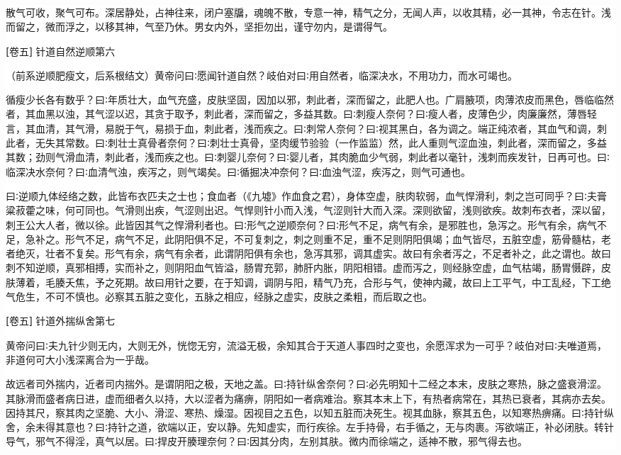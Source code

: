 散气可收，聚气可布。深居静处，占神往来，闭户塞牖，魂魄不散，专意一神，精气之分，无闻人声，以收其精，必一其神，令志在针。浅而留之，微而浮之，以移其神，气至乃休。男女内外，坚拒勿出，谨守勿内，是谓得气。

[卷五] 针道自然逆顺第六

（前系逆顺肥瘦文，后系根结文）黄帝问曰∶愿闻针道自然？岐伯对曰∶用自然者，临深决水，不用功力，而水可竭也。

循瘦少长各有数乎？曰∶年质壮大，血气充盛，皮肤坚固，因加以邪，刺此者，深而留之，此肥人也。广肩腋项，肉薄浓皮而黑色，唇临临然者，其血黑以浊，其气涩以迟，其贪于取予，刺此者，深而留之，多益其数。曰∶刺瘦人奈何？曰∶瘦人者，皮薄色少，肉廉廉然，薄唇轻言，其血清，其气滑，易脱于气，易损于血，刺此者，浅而疾之。曰∶刺常人奈何？曰∶视其黑白，各为调之。端正纯浓者，其血气和调，刺此者，无失其常数。曰∶刺壮士真骨者奈何？曰∶刺壮士真骨，坚肉缓节验验（一作监监）然，此人重则气涩血浊，刺此者，深而留之，多益其数；劲则气滑血清，刺此者，浅而疾之也。曰∶刺婴儿奈何？曰∶婴儿者，其肉脆血少气弱，刺此者以毫针，浅刺而疾发针，日再可也。曰∶临深决水奈何？曰∶血清气浊，疾泻之，则气竭矣。曰∶循掘决冲奈何？曰∶血浊气涩，疾泻之，则气可通也。

曰∶逆顺九体经络之数，此皆布衣匹夫之士也；食血者（《九墟》作血食之君），身体空虚，肤肉软弱，血气悍滑利，刺之岂可同乎？曰∶夫膏粱菽藿之味，何可同也。气滑则出疾，气涩则出迟。气悍则针小而入浅，气涩则针大而入深。深则欲留，浅则欲疾。故刺布衣者，深以留，刺王公大人者，微以徐。此皆因其气之悍滑利者也。曰∶形气之逆顺奈何？曰∶形气不足，病气有余，是邪胜也，急泻之。形气有余，病气不足，急补之。形气不足，病气不足，此阴阳俱不足，不可复刺之，刺之则重不足，重不足则阴阳俱竭；血气皆尽，五脏空虚，筋骨髓枯，老者绝灭，壮者不复矣。形气有余，病气有余者，此谓阴阳俱有余也，急泻其邪，调其虚实。故曰有余者泻之，不足者补之，此之谓也。故曰刺不知逆顺，真邪相搏，实而补之，则阴阳血气皆溢，肠胃充郭，肺肝内胀，阴阳相错。虚而泻之，则经脉空虚，血气枯竭，肠胃慑辟，皮肤薄着，毛腠夭焦，予之死期。故曰用针之要，在于知调，调阴与阳，精气乃充，合形与气，使神内藏，故曰上工平气，中工乱经，下工绝气危生，不可不慎也。必察其五脏之变化，五脉之相应，经脉之虚实，皮肤之柔粗，而后取之也。

[卷五] 针道外揣纵舍第七

黄帝问曰∶夫九针少则无内，大则无外，恍惚无穷，流溢无极，余知其合于天道人事四时之变也，余愿浑求为一可乎？岐伯对曰∶夫唯道焉，非道何可大小浅深离合为一乎哉。

故远者司外揣内，近者司内揣外。是谓阴阳之极，天地之盖。曰∶持针纵舍奈何？曰∶必先明知十二经之本末，皮肤之寒热，脉之盛衰滑涩。其脉滑而盛者病日进，虚而细者久以持，大以涩者为痛痹，阴阳如一者病难治。察其本末上下，有热者病常在，其热已衰者，其病亦去矣。因持其尺，察其肉之坚脆、大小、滑涩、寒热、燥湿。因视目之五色，以知五脏而决死生。视其血脉，察其五色，以知寒热痹痛。曰∶持针纵舍，余未得其意也？曰∶持针之道，欲端以正，安以静。先知虚实，而行疾徐。左手持骨，右手循之，无与肉裹。泻欲端正，补必闭肤。转针导气，邪气不得淫，真气以居。曰∶捍皮开腠理奈何？曰∶因其分肉，左别其肤。微内而徐端之，适神不散，邪气得去也。

